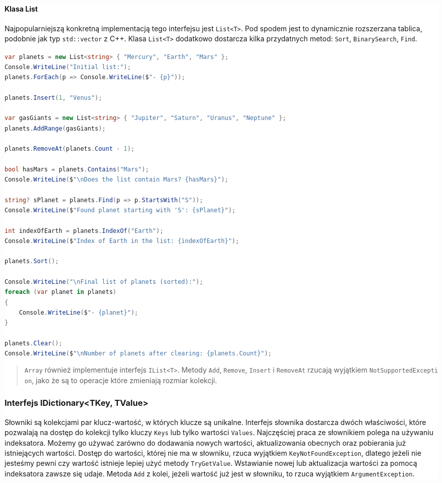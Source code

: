#### Klasa List<T>

Najpopularniejszą konkretną implementacją tego interfejsu jest `List<T>`. Pod spodem jest to dynamicznie rozszerzana tablica, podobnie jak typ `std::vector` z C++. Klasa `List<T>` dodatkowo dostarcza kilka przydatnych metod: `Sort`, `BinarySearch`, `Find`.

```csharp
var planets = new List<string> { "Mercury", "Earth", "Mars" };
Console.WriteLine("Initial list:");
planets.ForEach(p => Console.WriteLine($"- {p}"));

planets.Insert(1, "Venus");

var gasGiants = new List<string> { "Jupiter", "Saturn", "Uranus", "Neptune" };
planets.AddRange(gasGiants);

planets.RemoveAt(planets.Count - 1);

bool hasMars = planets.Contains("Mars");
Console.WriteLine($"\nDoes the list contain Mars? {hasMars}");

string? sPlanet = planets.Find(p => p.StartsWith("S"));
Console.WriteLine($"Found planet starting with 'S': {sPlanet}");

int indexOfEarth = planets.IndexOf("Earth");
Console.WriteLine($"Index of Earth in the list: {indexOfEarth}");

planets.Sort();

Console.WriteLine("\nFinal list of planets (sorted):");
foreach (var planet in planets)
{
    Console.WriteLine($"- {planet}");
}

planets.Clear();
Console.WriteLine($"\nNumber of planets after clearing: {planets.Count}");
```

> `Array` również implementuje interfejs `IList<T>`. Metody `Add`, `Remove`, `Insert` i `RemoveAt` rzucają wyjątkiem `NotSupportedException`, jako że są to operacje które zmieniają rozmiar kolekcji.

### Interfejs IDictionary<TKey, TValue>

Słowniki są kolekcjami par klucz-wartość, w których klucze są unikalne. Interfejs słownika dostarcza dwóch właściwości, które pozwalają na dostęp do kolekcji tylko kluczy `Keys` lub tylko wartości `Values`. Najczęściej praca ze słownikiem polega na używaniu indeksatora. Możemy go używać zarówno do dodawania nowych wartości, aktualizowania obecnych oraz pobierania już istniejących wartości. Dostęp do wartości, której nie ma w słowniku, rzuca wyjątkiem `KeyNotFoundException`, dlatego jeżeli nie jesteśmy pewni czy wartość istnieje lepiej użyć metody `TryGetValue`. Wstawianie nowej lub aktualizacja wartości za pomocą indeksatora zawsze się udaje. Metoda `Add` z kolei, jeżeli wartość już jest w słowniku, to rzuca wyjątkiem `ArgumentException`.
